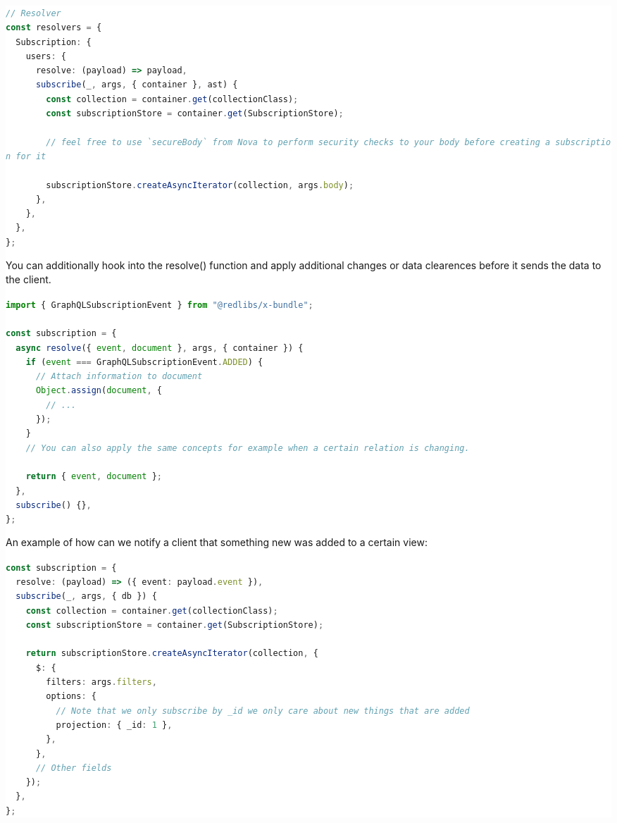 ```ts
// Resolver
const resolvers = {
  Subscription: {
    users: {
      resolve: (payload) => payload,
      subscribe(_, args, { container }, ast) {
        const collection = container.get(collectionClass);
        const subscriptionStore = container.get(SubscriptionStore);

        // feel free to use `secureBody` from Nova to perform security checks to your body before creating a subscription for it

        subscriptionStore.createAsyncIterator(collection, args.body);
      },
    },
  },
};
```

You can additionally hook into the resolve() function and apply additional changes or data clearences before it sends the data to the client.

```ts
import { GraphQLSubscriptionEvent } from "@redlibs/x-bundle";

const subscription = {
  async resolve({ event, document }, args, { container }) {
    if (event === GraphQLSubscriptionEvent.ADDED) {
      // Attach information to document
      Object.assign(document, {
        // ...
      });
    }
    // You can also apply the same concepts for example when a certain relation is changing.

    return { event, document };
  },
  subscribe() {},
};
```

An example of how can we notify a client that something new was added to a certain view:

```ts
const subscription = {
  resolve: (payload) => ({ event: payload.event }),
  subscribe(_, args, { db }) {
    const collection = container.get(collectionClass);
    const subscriptionStore = container.get(SubscriptionStore);

    return subscriptionStore.createAsyncIterator(collection, {
      $: {
        filters: args.filters,
        options: {
          // Note that we only subscribe by _id we only care about new things that are added
          projection: { _id: 1 },
        },
      },
      // Other fields
    });
  },
};
```
